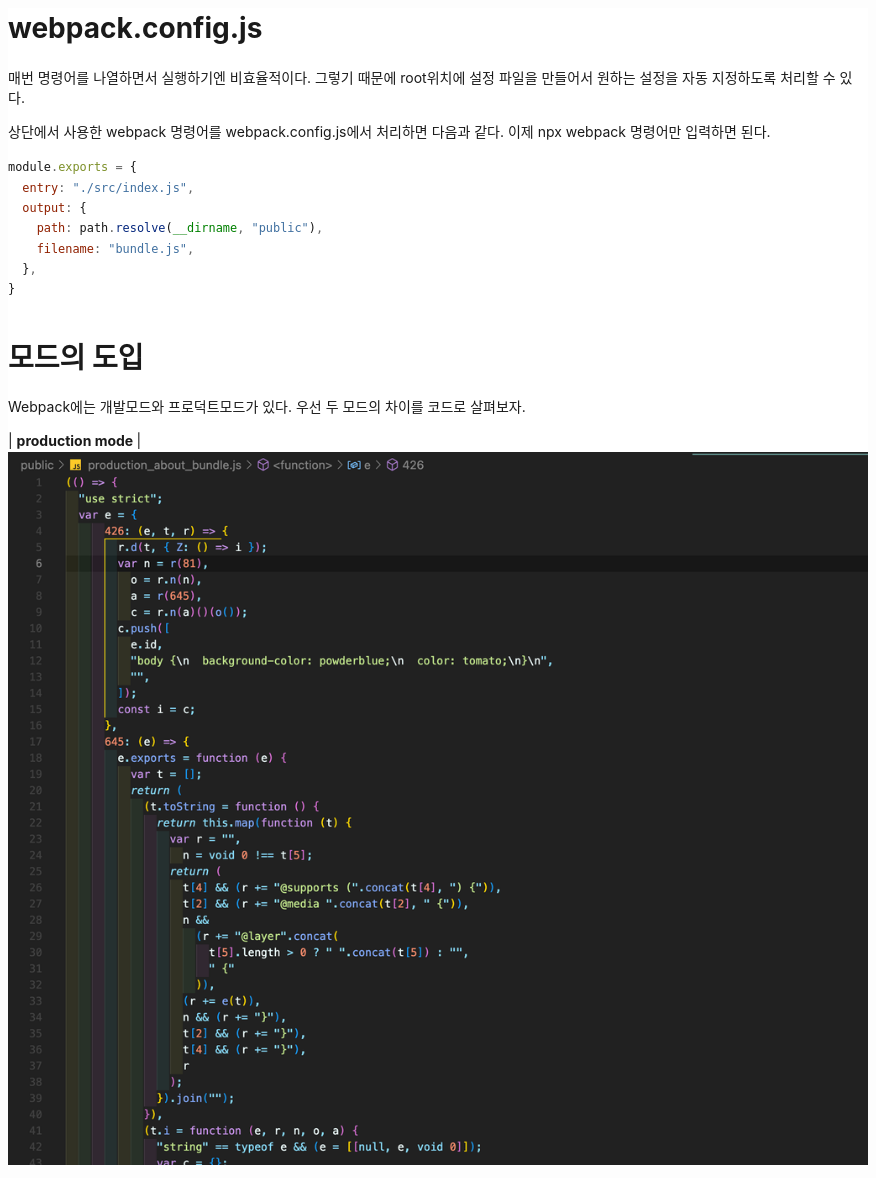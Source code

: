 # webpack.config.js

매번 명령어를 나열하면서 실행하기엔 비효율적이다. 그렇기 때문에 root위치에 설정 파일을 만들어서 원하는 설정을 자동 지정하도록 처리할 수 있다.

상단에서 사용한 webpack 명령어를 webpack.config.js에서 처리하면 다음과 같다. 이제 npx webpack 명령어만 입력하면 된다.

```jsx
module.exports = {
  entry: "./src/index.js",
  output: {
    path: path.resolve(__dirname, "public"),
    filename: "bundle.js",
  },
}
```

# 모드의 도입

Webpack에는 개발모드와 프로덕트모드가 있다. 우선 두 모드의 차이를 코드로 살펴보자.

| <b> production mode </b>|
![production mode](./product-mode.png)
